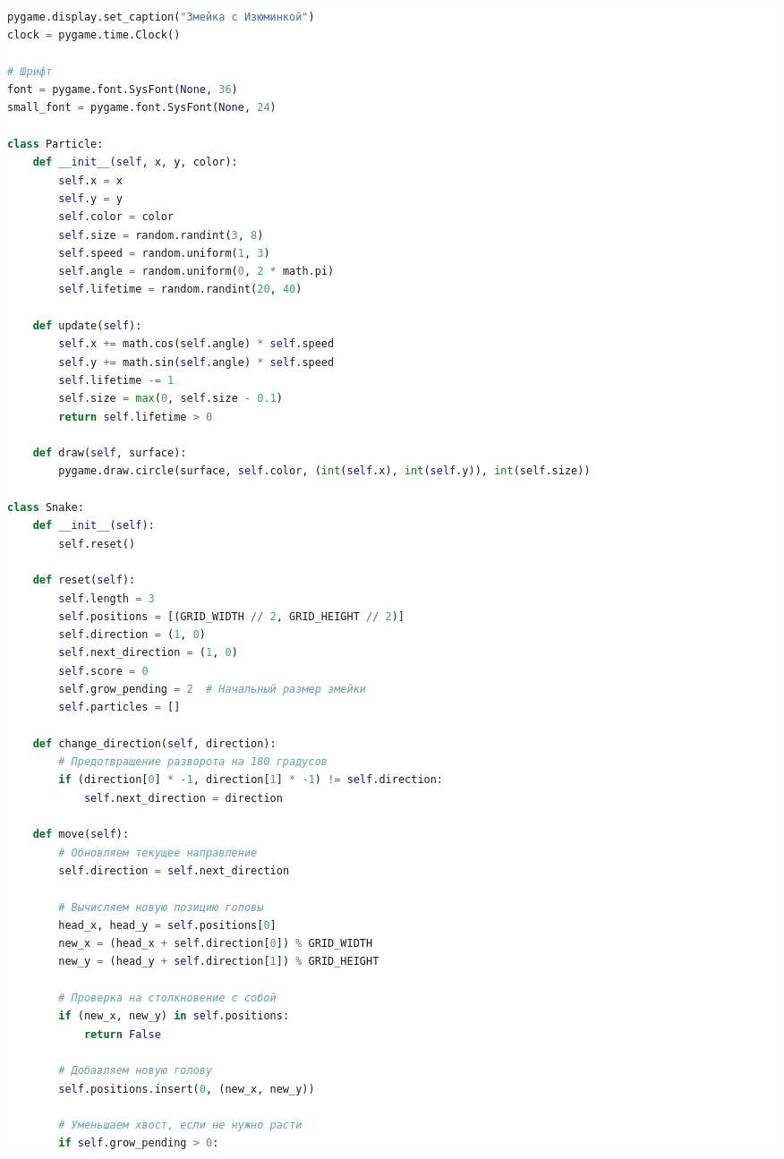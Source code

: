 ```python
pygame.display.set_caption("Змейка с Изюминкой")
clock = pygame.time.Clock()

# Шрифт
font = pygame.font.SysFont(None, 36)
small_font = pygame.font.SysFont(None, 24)

class Particle:
    def __init__(self, x, y, color):
        self.x = x
        self.y = y
        self.color = color
        self.size = random.randint(3, 8)
        self.speed = random.uniform(1, 3)
        self.angle = random.uniform(0, 2 * math.pi)
        self.lifetime = random.randint(20, 40)
        
    def update(self):
        self.x += math.cos(self.angle) * self.speed
        self.y += math.sin(self.angle) * self.speed
        self.lifetime -= 1
        self.size = max(0, self.size - 0.1)
        return self.lifetime > 0
        
    def draw(self, surface):
        pygame.draw.circle(surface, self.color, (int(self.x), int(self.y)), int(self.size))

class Snake:
    def __init__(self):
        self.reset()
        
    def reset(self):
        self.length = 3
        self.positions = [(GRID_WIDTH // 2, GRID_HEIGHT // 2)]
        self.direction = (1, 0)
        self.next_direction = (1, 0)
        self.score = 0
        self.grow_pending = 2  # Начальный размер змейки
        self.particles = []
        
    def change_direction(self, direction):
        # Предотвращение разворота на 180 градусов
        if (direction[0] * -1, direction[1] * -1) != self.direction:
            self.next_direction = direction
            
    def move(self):
        # Обновляем текущее направление
        self.direction = self.next_direction
        
        # Вычисляем новую позицию головы
        head_x, head_y = self.positions[0]
        new_x = (head_x + self.direction[0]) % GRID_WIDTH
        new_y = (head_y + self.direction[1]) % GRID_HEIGHT
        
        # Проверка на столкновение с собой
        if (new_x, new_y) in self.positions:
            return False
        
        # Добавляем новую голову
        self.positions.insert(0, (new_x, new_y))
        
        # Уменьшаем хвост, если не нужно расти
        if self.grow_pending > 0:
```